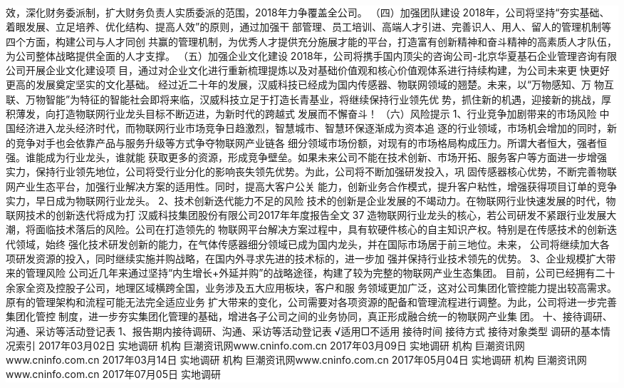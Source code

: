 效，深化财务委派制，扩大财务负责人实质委派的范围，2018年力争覆盖全公司。
（四）加强团队建设
2018年，公司将坚持“夯实基础、着眼发展、立足培养、优化结构、提高人效”的原则，通过加强干
部管理、员工培训、高端人才引进、完善识人、用人、留人的管理机制等四个方面，构建公司与人才同创
共赢的管理机制，为优秀人才提供充分施展才能的平台，打造富有创新精神和奋斗精神的高素质人才队伍，
为公司整体战略提供全面的人才支撑。
（五）加强企业文化建设
2018年，公司将携手国内顶尖的咨询公司-北京华夏基石企业管理咨询有限公司开展企业文化建设项
目，通过对企业文化进行重新梳理提炼以及对基础价值观和核心价值观体系进行持续构建，为公司未来更
快更好更高的发展奠定坚实的文化基础。
经过近二十年的发展，汉威科技已经成为国内传感器、物联网领域的翘楚。未来，以“万物感知、万
物互联、万物智能”为特征的智能社会即将来临，汉威科技立足于打造长青基业，将继续保持行业领先优
势，抓住新的机遇，迎接新的挑战，厚积薄发，向打造物联网行业龙头目标不断迈进，为新时代的跨越式
发展而不懈奋斗！
（六）风险提示
1、行业竞争加剧带来的市场风险
中国经济进入龙头经济时代，而物联网行业市场竞争日趋激烈，智慧城市、智慧环保逐渐成为资本追
逐的行业领域，市场机会增加的同时，新的竞争对手也会依靠产品与服务升级等方式争夺物联网产业链各
细分领域市场份额，对现有的市场格局构成压力。所谓大者恒大，强者恒强。谁能成为行业龙头，谁就能
获取更多的资源，形成竞争壁垒。如果未来公司不能在技术创新、市场开拓、服务客户等方面进一步增强
实力，保持行业领先地位，公司将受行业分化的影响丧失领先优势。为此，公司将不断加强研发投入，巩
固传感器核心优势，不断完善物联网产业生态平台，加强行业解决方案的适用性。同时，提高大客户公关
能力，创新业务合作模式，提升客户粘性，增强获得项目订单的竞争实力，早日成为物联网行业龙头。
2、技术创新迭代能力不足的风险
技术的创新是企业发展的不竭动力。在物联网行业快速发展的时代，物联网技术的创新迭代将成为打
汉威科技集团股份有限公司2017年年度报告全文
37
造物联网行业龙头的核心，若公司研发不紧跟行业发展大潮，将面临技术落后的风险。公司在打造领先的
物联网平台解决方案过程中，具有软硬件核心的自主知识产权。特别是在传感技术的创新迭代领域，始终
强化技术研发创新的能力，在气体传感器细分领域已成为国内龙头，并在国际市场居于前三地位。未来，
公司将继续加大各项研发资源的投入，同时继续实施并购战略，在国内外寻求先进的技术标的，进一步加
强并保持行业技术领先的优势。
3、企业规模扩大带来的管理风险
公司近几年来通过坚持“内生增长+外延并购”的战略途径，构建了较为完整的物联网产业生态集团。
目前，公司已经拥有二十余家全资及控股子公司，地理区域横跨全国，业务涉及五大应用板块，客户和服
务领域更加广泛，这对公司集团化管控能力提出较高需求。原有的管理架构和流程可能无法完全适应业务
扩大带来的变化，公司需要对各项资源的配备和管理流程进行调整。为此，公司将进一步完善集团化管控
制度，进一步夯实集团化管理的基础，增进各子公司之间的业务协同，真正形成融合统一的物联网产业集
团。
十、接待调研、沟通、采访等活动登记表
1、报告期内接待调研、沟通、采访等活动登记表
√适用□不适用
接待时间
接待方式
接待对象类型
调研的基本情况索引
2017年03月02日
实地调研
机构
巨潮资讯网www.cninfo.com.cn
2017年03月09日
实地调研
机构
巨潮资讯网www.cninfo.com.cn
2017年03月14日
实地调研
机构
巨潮资讯网www.cninfo.com.cn
2017年05月04日
实地调研
机构
巨潮资讯网www.cninfo.com.cn
2017年07月05日
实地调研